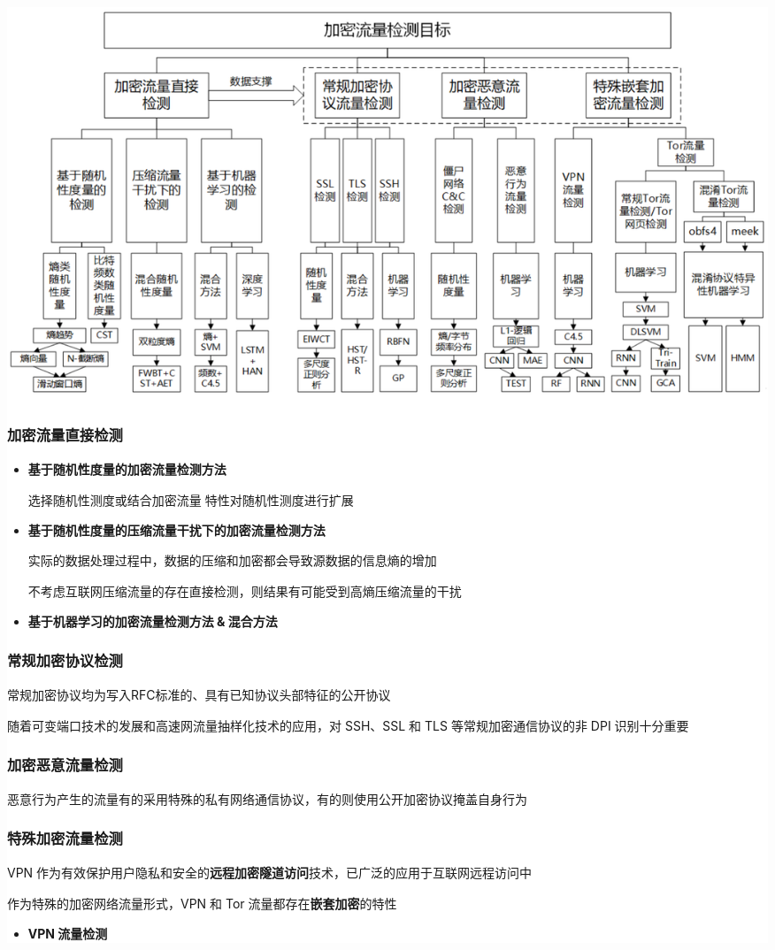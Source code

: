![](images/加密网络流量分析/加密流量检测研究现状.png)

### 加密流量直接检测

- **基于随机性度量的加密流量检测方法**

  选择随机性测度或结合加密流量 特性对随机性测度进行扩展

- **基于随机性度量的压缩流量干扰下的加密流量检测方法**

  实际的数据处理过程中，数据的压缩和加密都会导致源数据的信息熵的增加

  不考虑互联网压缩流量的存在直接检测，则结果有可能受到高熵压缩流量的干扰

- **基于机器学习的加密流量检测方法 & 混合方法**

### 常规加密协议检测

常规加密协议均为写入RFC标准的、具有已知协议头部特征的公开协议

随着可变端口技术的发展和高速网流量抽样化技术的应用，对 SSH、SSL 和 TLS 等常规加密通信协议的非 DPI 识别十分重要

### 加密恶意流量检测

恶意行为产生的流量有的采用特殊的私有网络通信协议，有的则使用公开加密协议掩盖自身行为

### 特殊加密流量检测

VPN 作为有效保护用户隐私和安全的**远程加密隧道访问**技术，已广泛的应用于互联网远程访问中

作为特殊的加密网络流量形式，VPN 和 Tor 流量都存在**嵌套加密**的特性

- **VPN 流量检测**
